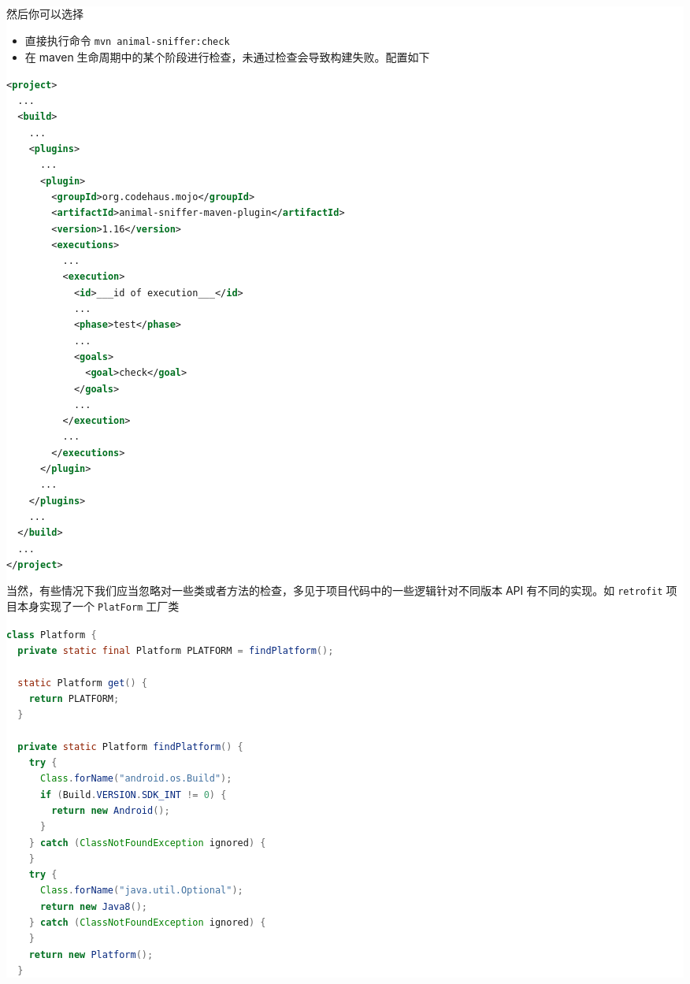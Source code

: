 然后你可以选择

- 直接执行命令 `mvn animal-sniffer:check`
- 在 maven 生命周期中的某个阶段进行检查，未通过检查会导致构建失败。配置如下

```xml
<project>
  ...
  <build>
    ...
    <plugins>
      ...
      <plugin>
        <groupId>org.codehaus.mojo</groupId>
        <artifactId>animal-sniffer-maven-plugin</artifactId>
        <version>1.16</version>
        <executions>
          ...
          <execution>
            <id>___id of execution___</id>
            ...
            <phase>test</phase>
            ...
            <goals>
              <goal>check</goal>
            </goals>
            ...
          </execution>
          ...
        </executions>
      </plugin>
      ...
    </plugins>
    ...
  </build>
  ...
</project>

```

当然，有些情况下我们应当忽略对一些类或者方法的检查，多见于项目代码中的一些逻辑针对不同版本 API 有不同的实现。如 `retrofit` 项目本身实现了一个 `PlatForm` 工厂类

```java
class Platform {
  private static final Platform PLATFORM = findPlatform();

  static Platform get() {
    return PLATFORM;
  }

  private static Platform findPlatform() {
    try {
      Class.forName("android.os.Build");
      if (Build.VERSION.SDK_INT != 0) {
        return new Android();
      }
    } catch (ClassNotFoundException ignored) {
    }
    try {
      Class.forName("java.util.Optional");
      return new Java8();
    } catch (ClassNotFoundException ignored) {
    }
    return new Platform();
  }

```